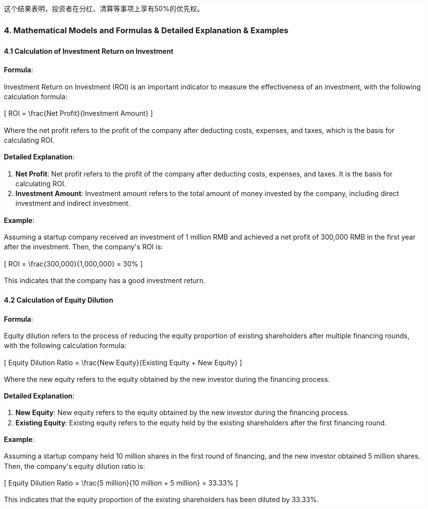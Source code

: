 这个结果表明，投资者在分红、清算等事项上享有50%的优先权。

### 4. Mathematical Models and Formulas & Detailed Explanation & Examples

#### 4.1 Calculation of Investment Return on Investment

**Formula**:

Investment Return on Investment (ROI) is an important indicator to measure the effectiveness of an investment, with the following calculation formula:

\[ ROI = \frac{Net Profit}{Investment Amount} \]

Where the net profit refers to the profit of the company after deducting costs, expenses, and taxes, which is the basis for calculating ROI.

**Detailed Explanation**:

1. **Net Profit**: Net profit refers to the profit of the company after deducting costs, expenses, and taxes. It is the basis for calculating ROI.
2. **Investment Amount**: Investment amount refers to the total amount of money invested by the company, including direct investment and indirect investment.

**Example**:

Assuming a startup company received an investment of 1 million RMB and achieved a net profit of 300,000 RMB in the first year after the investment. Then, the company's ROI is:

\[ ROI = \frac{300,000}{1,000,000} = 30\% \]

This indicates that the company has a good investment return.

#### 4.2 Calculation of Equity Dilution

**Formula**:

Equity dilution refers to the process of reducing the equity proportion of existing shareholders after multiple financing rounds, with the following calculation formula:

\[ Equity Dilution Ratio = \frac{New Equity}{Existing Equity + New Equity} \]

Where the new equity refers to the equity obtained by the new investor during the financing process.

**Detailed Explanation**:

1. **New Equity**: New equity refers to the equity obtained by the new investor during the financing process.
2. **Existing Equity**: Existing equity refers to the equity held by the existing shareholders after the first financing round.

**Example**:

Assuming a startup company held 10 million shares in the first round of financing, and the new investor obtained 5 million shares. Then, the company's equity dilution ratio is:

\[ Equity Dilution Ratio = \frac{5 million}{10 million + 5 million} = 33.33\% \]

This indicates that the equity proportion of the existing shareholders has been diluted by 33.33%.
